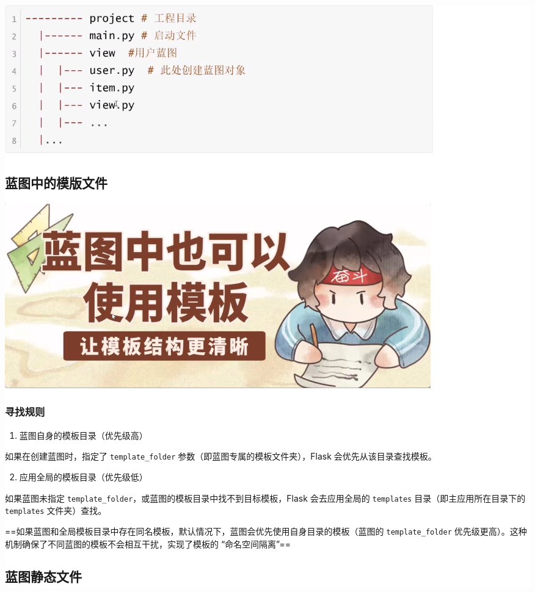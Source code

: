 ![image-20250830210106085](assets/image-20250830210106085.png) 

## 蓝图中的模版文件

![image-20250830214948095](assets/image-20250830214948095.png) 

### 寻找规则

1. 蓝图自身的模板目录（优先级高）

如果在创建蓝图时，指定了 `template_folder` 参数（即蓝图专属的模板文件夹），Flask 会优先从该目录查找模板。

2. 应用全局的模板目录（优先级低）

如果蓝图未指定 `template_folder`，或蓝图的模板目录中找不到目标模板，Flask 会去应用全局的 `templates` 目录（即主应用所在目录下的 `templates` 文件夹）查找。

​	==如果蓝图和全局模板目录中存在同名模板，默认情况下，蓝图会优先使用自身目录的模板（蓝图的 `template_folder` 优先级更高）。这种机制确保了不同蓝图的模板不会相互干扰，实现了模板的 “命名空间隔离”==



## 蓝图静态文件
